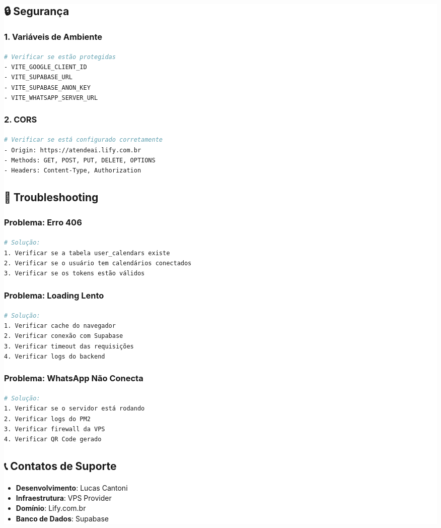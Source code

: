 ## 🔒 **Segurança**

### **1. Variáveis de Ambiente**
```bash
# Verificar se estão protegidas
- VITE_GOOGLE_CLIENT_ID
- VITE_SUPABASE_URL
- VITE_SUPABASE_ANON_KEY
- VITE_WHATSAPP_SERVER_URL
```

### **2. CORS**
```bash
# Verificar se está configurado corretamente
- Origin: https://atendeai.lify.com.br
- Methods: GET, POST, PUT, DELETE, OPTIONS
- Headers: Content-Type, Authorization
```

## 🚨 **Troubleshooting**

### **Problema: Erro 406**
```bash
# Solução:
1. Verificar se a tabela user_calendars existe
2. Verificar se o usuário tem calendários conectados
3. Verificar se os tokens estão válidos
```

### **Problema: Loading Lento**
```bash
# Solução:
1. Verificar cache do navegador
2. Verificar conexão com Supabase
3. Verificar timeout das requisições
4. Verificar logs do backend
```

### **Problema: WhatsApp Não Conecta**
```bash
# Solução:
1. Verificar se o servidor está rodando
2. Verificar logs do PM2
3. Verificar firewall da VPS
4. Verificar QR Code gerado
```

## 📞 **Contatos de Suporte**

- **Desenvolvimento**: Lucas Cantoni
- **Infraestrutura**: VPS Provider
- **Domínio**: Lify.com.br
- **Banco de Dados**: Supabase
